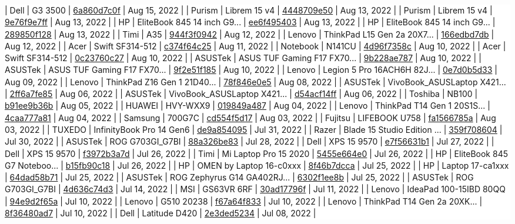 | Dell          | G3 3500                     | [6a860d7c0f](https://linux-hardware.org/?probe=6a860d7c0f) | Aug 15, 2022 |
| Purism        | Librem 15 v4                | [4448709e50](https://linux-hardware.org/?probe=4448709e50) | Aug 13, 2022 |
| Purism        | Librem 15 v4                | [9e76f9e7ff](https://linux-hardware.org/?probe=9e76f9e7ff) | Aug 13, 2022 |
| HP            | EliteBook 845 14 inch G9... | [ee6f495403](https://linux-hardware.org/?probe=ee6f495403) | Aug 13, 2022 |
| HP            | EliteBook 845 14 inch G9... | [289850f128](https://linux-hardware.org/?probe=289850f128) | Aug 13, 2022 |
| Timi          | A35                         | [944f3f0942](https://linux-hardware.org/?probe=944f3f0942) | Aug 12, 2022 |
| Lenovo        | ThinkPad L15 Gen 2a 20X7... | [166edbd7db](https://linux-hardware.org/?probe=166edbd7db) | Aug 12, 2022 |
| Acer          | Swift SF314-512             | [c374f64c25](https://linux-hardware.org/?probe=c374f64c25) | Aug 11, 2022 |
| Notebook      | N141CU                      | [4d96f7358c](https://linux-hardware.org/?probe=4d96f7358c) | Aug 10, 2022 |
| Acer          | Swift SF314-512             | [0c23760c27](https://linux-hardware.org/?probe=0c23760c27) | Aug 10, 2022 |
| ASUSTek       | ASUS TUF Gaming F17 FX70... | [9b228ae787](https://linux-hardware.org/?probe=9b228ae787) | Aug 10, 2022 |
| ASUSTek       | ASUS TUF Gaming F17 FX70... | [9f2e51f185](https://linux-hardware.org/?probe=9f2e51f185) | Aug 10, 2022 |
| Lenovo        | Legion 5 Pro 16ACH6H 82J... | [0e7d0b5d33](https://linux-hardware.org/?probe=0e7d0b5d33) | Aug 09, 2022 |
| Lenovo        | ThinkPad Z16 Gen 1 21D40... | [78f846e0e5](https://linux-hardware.org/?probe=78f846e0e5) | Aug 08, 2022 |
| ASUSTek       | VivoBook_ASUSLaptop X421... | [2ff6a7fe85](https://linux-hardware.org/?probe=2ff6a7fe85) | Aug 06, 2022 |
| ASUSTek       | VivoBook_ASUSLaptop X421... | [d54acf14ff](https://linux-hardware.org/?probe=d54acf14ff) | Aug 06, 2022 |
| Toshiba       | NB100                       | [b91ee9b36b](https://linux-hardware.org/?probe=b91ee9b36b) | Aug 05, 2022 |
| HUAWEI        | HVY-WXX9                    | [019849a487](https://linux-hardware.org/?probe=019849a487) | Aug 04, 2022 |
| Lenovo        | ThinkPad T14 Gen 1 20S1S... | [4caa777a81](https://linux-hardware.org/?probe=4caa777a81) | Aug 04, 2022 |
| Samsung       | 700G7C                      | [cd554f5d17](https://linux-hardware.org/?probe=cd554f5d17) | Aug 03, 2022 |
| Fujitsu       | LIFEBOOK U758               | [fa1566785a](https://linux-hardware.org/?probe=fa1566785a) | Aug 03, 2022 |
| TUXEDO        | InfinityBook Pro 14 Gen6    | [de9a854095](https://linux-hardware.org/?probe=de9a854095) | Jul 31, 2022 |
| Razer         | Blade 15 Studio Edition ... | [359f708604](https://linux-hardware.org/?probe=359f708604) | Jul 30, 2022 |
| ASUSTek       | ROG G703GI_G7BI             | [88a326be83](https://linux-hardware.org/?probe=88a326be83) | Jul 28, 2022 |
| Dell          | XPS 15 9570                 | [e7f56631b1](https://linux-hardware.org/?probe=e7f56631b1) | Jul 27, 2022 |
| Dell          | XPS 15 9570                 | [f3972b3a7d](https://linux-hardware.org/?probe=f3972b3a7d) | Jul 26, 2022 |
| Timi          | Mi Laptop Pro 15 2020       | [5455e664e0](https://linux-hardware.org/?probe=5455e664e0) | Jul 26, 2022 |
| HP            | EliteBook 845 G7 Noteboo... | [b15fb90c18](https://linux-hardware.org/?probe=b15fb90c18) | Jul 26, 2022 |
| HP            | OMEN by Laptop 16-c0xxx     | [8f46b7dcca](https://linux-hardware.org/?probe=8f46b7dcca) | Jul 25, 2022 |
| HP            | Laptop 17-ca1xxx            | [64dad58b71](https://linux-hardware.org/?probe=64dad58b71) | Jul 25, 2022 |
| ASUSTek       | ROG Zephyrus G14 GA402RJ... | [6302f1ee8b](https://linux-hardware.org/?probe=6302f1ee8b) | Jul 25, 2022 |
| ASUSTek       | ROG G703GI_G7BI             | [4d636c74d3](https://linux-hardware.org/?probe=4d636c74d3) | Jul 14, 2022 |
| MSI           | GS63VR 6RF                  | [30ad17796f](https://linux-hardware.org/?probe=30ad17796f) | Jul 11, 2022 |
| Lenovo        | IdeaPad 100-15IBD 80QQ      | [94e9d2f65a](https://linux-hardware.org/?probe=94e9d2f65a) | Jul 10, 2022 |
| Lenovo        | G510 20238                  | [f67a64f833](https://linux-hardware.org/?probe=f67a64f833) | Jul 10, 2022 |
| Lenovo        | ThinkPad T14 Gen 2a 20XK... | [8f36480ad7](https://linux-hardware.org/?probe=8f36480ad7) | Jul 10, 2022 |
| Dell          | Latitude D420               | [2e3ded5234](https://linux-hardware.org/?probe=2e3ded5234) | Jul 08, 2022 |